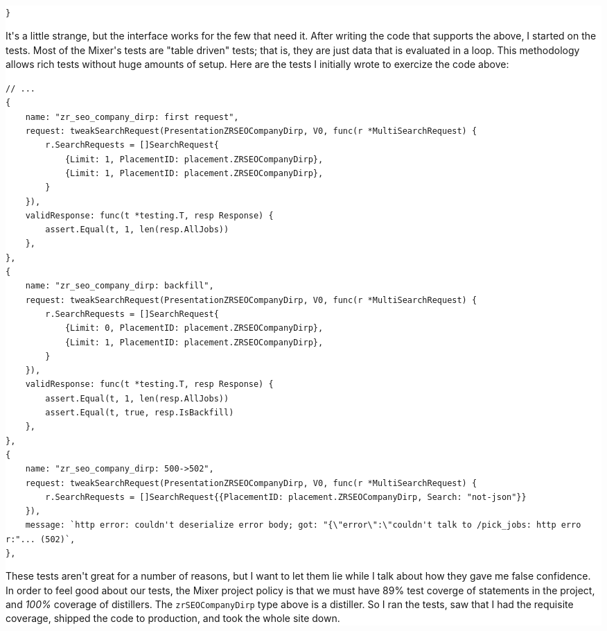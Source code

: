 ```golang
}
```

It's a little strange, but the interface works for the few that need it.  After
writing the code that supports the above, I started on the tests.  Most of
the Mixer's tests are "table driven" tests; that is, they are just data that is
evaluated in a loop.  This methodology allows rich tests without huge amounts
of setup.  Here are the tests I initially wrote to exercize the code above:

```golang
// ...
{
	name: "zr_seo_company_dirp: first request",
	request: tweakSearchRequest(PresentationZRSEOCompanyDirp, V0, func(r *MultiSearchRequest) {
		r.SearchRequests = []SearchRequest{
			{Limit: 1, PlacementID: placement.ZRSEOCompanyDirp},
			{Limit: 1, PlacementID: placement.ZRSEOCompanyDirp},
		}
	}),
	validResponse: func(t *testing.T, resp Response) {
		assert.Equal(t, 1, len(resp.AllJobs))
	},
},
{
	name: "zr_seo_company_dirp: backfill",
	request: tweakSearchRequest(PresentationZRSEOCompanyDirp, V0, func(r *MultiSearchRequest) {
		r.SearchRequests = []SearchRequest{
			{Limit: 0, PlacementID: placement.ZRSEOCompanyDirp},
			{Limit: 1, PlacementID: placement.ZRSEOCompanyDirp},
		}
	}),
	validResponse: func(t *testing.T, resp Response) {
		assert.Equal(t, 1, len(resp.AllJobs))
		assert.Equal(t, true, resp.IsBackfill)
	},
},
{
	name: "zr_seo_company_dirp: 500->502",
	request: tweakSearchRequest(PresentationZRSEOCompanyDirp, V0, func(r *MultiSearchRequest) {
		r.SearchRequests = []SearchRequest{{PlacementID: placement.ZRSEOCompanyDirp, Search: "not-json"}}
	}),
	message: `http error: couldn't deserialize error body; got: "{\"error\":\"couldn't talk to /pick_jobs: http error:"... (502)`,
},
```

These tests aren't great for a number of reasons, but I want to let them lie
while I talk about how they gave me false confidence.  In order to feel good
about our tests, the Mixer project policy is that we must have 89% test coverge
of statements in the project, and *100%* coverage of distillers.  The
`zrSEOCompanyDirp` type above is a distiller.  So I ran the tests, saw that I
had the requisite coverage, shipped the code to production, and took the whole
site down.
